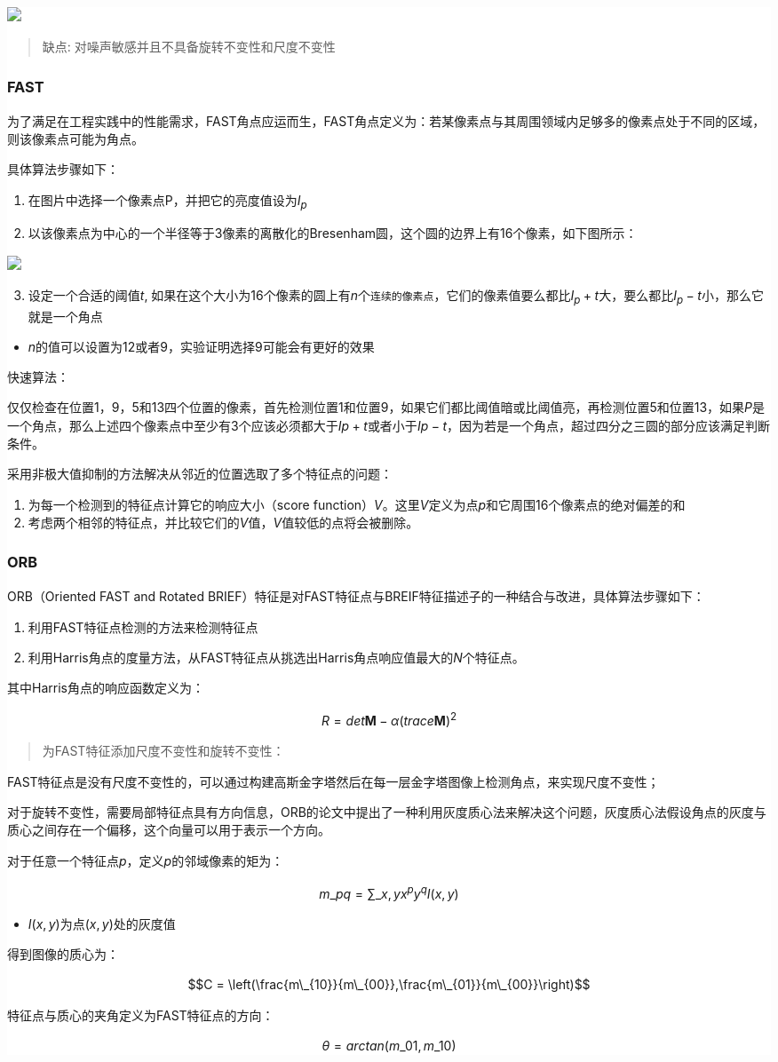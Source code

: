 ![](/img/特征与匹配/brief.png)

> 缺点: 对噪声敏感并且不具备旋转不变性和尺度不变性

### **FAST**

为了满足在工程实践中的性能需求，FAST角点应运而生，FAST角点定义为：若某像素点与其周围领域内足够多的像素点处于不同的区域，则该像素点可能为角点。

具体算法步骤如下：

1. 在图片中选择一个像素点P，并把它的亮度值设为$I_p$

2. 以该像素点为中心的一个半径等于3像素的离散化的Bresenham圆，这个圆的边界上有16个像素，如下图所示：

  ![](/img/特征与匹配/fast.png)

3. 设定一个合适的阈值$t$, 如果在这个大小为16个像素的圆上有$n$个`连续的像素点`，它们的像素值要么都比$I_p+t$大，要么都比$I_p−t$小，那么它就是一个角点

- $n$的值可以设置为12或者9，实验证明选择9可能会有更好的效果

快速算法：

仅仅检查在位置1，9，5和13四个位置的像素，首先检测位置1和位置9，如果它们都比阈值暗或比阈值亮，再检测位置5和位置13，如果$P$是一个角点，那么上述四个像素点中至少有3个应该必须都大于$Ip+t$或者小于$Ip−t$，因为若是一个角点，超过四分之三圆的部分应该满足判断条件。

采用非极大值抑制的方法解决从邻近的位置选取了多个特征点的问题：

1. 为每一个检测到的特征点计算它的响应大小（score function）$V$。这里$V$定义为点$p$和它周围16个像素点的绝对偏差的和
2. 考虑两个相邻的特征点，并比较它们的$V$值，$V$值较低的点将会被删除。


### **ORB**

ORB（Oriented FAST and Rotated BRIEF）特征是对FAST特征点与BREIF特征描述子的一种结合与改进，具体算法步骤如下：

1. 利用FAST特征点检测的方法来检测特征点

2. 利用Harris角点的度量方法，从FAST特征点从挑选出Harris角点响应值最大的$N$个特征点。

其中Harris角点的响应函数定义为：

$$R=det \boldsymbol{M} - \alpha(trace\boldsymbol{M})^2$$

> 为FAST特征添加尺度不变性和旋转不变性：

FAST特征点是没有尺度不变性的，可以通过构建高斯金字塔然后在每一层金字塔图像上检测角点，来实现尺度不变性；

对于旋转不变性，需要局部特征点具有方向信息，ORB的论文中提出了一种利用灰度质心法来解决这个问题，灰度质心法假设角点的灰度与质心之间存在一个偏移，这个向量可以用于表示一个方向。

对于任意一个特征点$p$，定义$p$的邻域像素的矩为：

$$ m\_{pq} = \sum\_{x,y}x^py^qI(x,y) $$

- $I(x,y)$为点$(x,y)$处的灰度值

得到图像的质心为：

$$C = \left(\frac{m\_{10}}{m\_{00}},\frac{m\_{01}}{m\_{00}}\right)$$

特征点与质心的夹角定义为FAST特征点的方向：

$$ \theta = arctan(m\_{01},m\_{10}) $$
